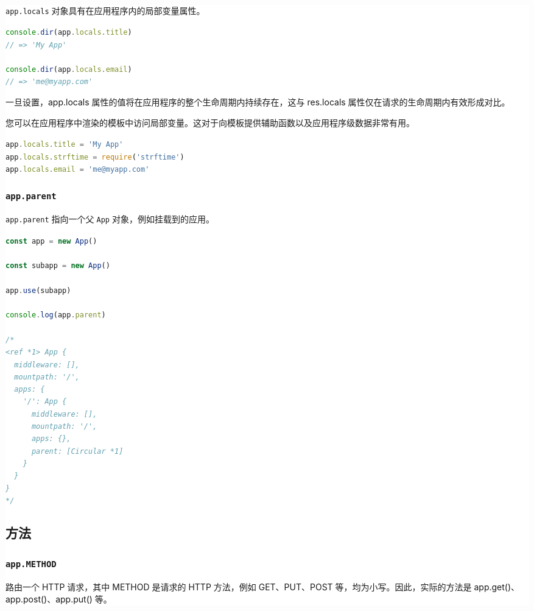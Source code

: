`app.locals` 对象具有在应用程序内的局部变量属性。

```ts
console.dir(app.locals.title)
// => 'My App'

console.dir(app.locals.email)
// => 'me@myapp.com'
```

一旦设置，app.locals 属性的值将在应用程序的整个生命周期内持续存在，这与 res.locals 属性仅在请求的生命周期内有效形成对比。

您可以在应用程序中渲染的模板中访问局部变量。这对于向模板提供辅助函数以及应用程序级数据非常有用。

```ts
app.locals.title = 'My App'
app.locals.strftime = require('strftime')
app.locals.email = 'me@myapp.com'
```

### `app.parent`

`app.parent` 指向一个父 `App` 对象，例如挂载到的应用。

```js
const app = new App()

const subapp = new App()

app.use(subapp)

console.log(app.parent)

/*
<ref *1> App {
  middleware: [],
  mountpath: '/',
  apps: {
    '/': App {
      middleware: [],
      mountpath: '/',
      apps: {},
      parent: [Circular *1]
    }
  }
}
*/
```

## 方法

### `app.METHOD`

路由一个 HTTP 请求，其中 METHOD 是请求的 HTTP 方法，例如 GET、PUT、POST 等，均为小写。因此，实际的方法是 app.get()、app.post()、app.put() 等。

